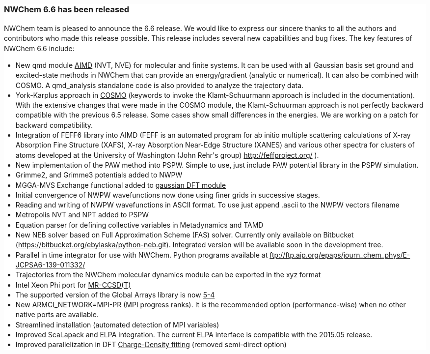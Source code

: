 ### NWChem 6.6 has been released

NWChem team is pleased to announce the 6.6 release. We would like to
express our sincere thanks to all the authors and contributors who made
this release possible. This release includes several new capabilities
and bug fixes. The key features of NWChem 6.6 include:

  - New qmd module
    [AIMD](https://nwchemgit.github.io/Gaussian-Basis-AIMD.html)
    (NVT, NVE) for molecular and finite systems. It can be used with all
    Gaussian basis set ground and excited-state methods in NWChem that
    can provide an energy/gradient (analytic or numerical). It can also
    be combined with COSMO. A qmd_analysis standalone code is also
    provided to analyze the trajectory data.
  - York-Karplus approach in
    [COSMO](https://nwchemgit.github.io/COSMO-Solvation-Model.html)
    (keywords to invoke the Klamt-Schuurmann approach is included in the
    documentation). With the extensive changes that were made in the
    COSMO module, the Klamt-Schuurman approach is not perfectly backward
    compatible with the previous 6.5 release. Some cases show small
    differences in the energies. We are working on a patch for backward
    compatibility.
  - Integration of FEFF6 library into AIMD (FEFF is an automated program
    for ab initio multiple scattering calculations of X-ray Absorption
    Fine Structure (XAFS), X-ray Absorption Near-Edge Structure (XANES)
    and various other spectra for clusters of atoms developed at the
    University of Washington (John Rehr's group)
    <http://feffproject.org/> ).
  - New implementation of the PAW method into PSPW. Simple to use, just
    include PAW potential library in the PSPW simulation.
  - Grimme2, and Grimme3 potentials added to NWPW
  - MGGA-MVS Exchange functional added to [gaussian DFT
    module](https://nwchemgit.github.io/Density-Functional-Theory-for-Molecules#exchange-correlation-functionals)
  - Initial convergence of NWPW wavefunctions now done using finer grids
    in successive stages.
  - Reading and writing of NWPW wavefunctions in ASCII format. To use
    just append .ascii to the NWPW vectors filename
  - Metropolis NVT and NPT added to PSPW
  - Equation parser for defining collective variables in Metadynamics
    and TAMD
  - New NEB solver based on Full Approximation Scheme (FAS) solver.
    Currently only available on Bitbucket
    (https://bitbucket.org/ebylaska/python-neb.git). Integrated version
    will be available soon in the development tree.
  - Parallel in time integrator for use with NWChem. Python programs
    available at
    <ftp://ftp.aip.org/epaps/journ_chem_phys/E-JCPSA6-139-011332/>
  - Trajectories from the NWChem molecular dynamics module can be
    exported in the xyz format
  - Intel Xeon Phi port for
    [MR-CCSD(T)](https://nwchemgit.github.io/TCE.html#ccsdt-and-mrccsdt-implementations-for-intel-mic-architectures)
  - The supported version of the Global Arrays library is now
    [5-4](http://hpc.pnl.gov/globalarrays/release_notes.shtml#5.4b)
  - New ARMCI_NETWORK=MPI-PR (MPI progress ranks). It is the
    recommended option (performance-wise) when no other native ports are
    available.
  - Streamlined installation (automated detection of MPI variables)
  - Improved ScaLapack and ELPA integration. The current ELPA interface
    is compatible with the 2015.05 release.
  - Improved parallelization in DFT [Charge-Density fitting](https://nwchemgit.github.io/Density-Functional-Theory-for-Molecules#specification-of-basis-sets-for-the-dft-module)
    (removed semi-direct option)